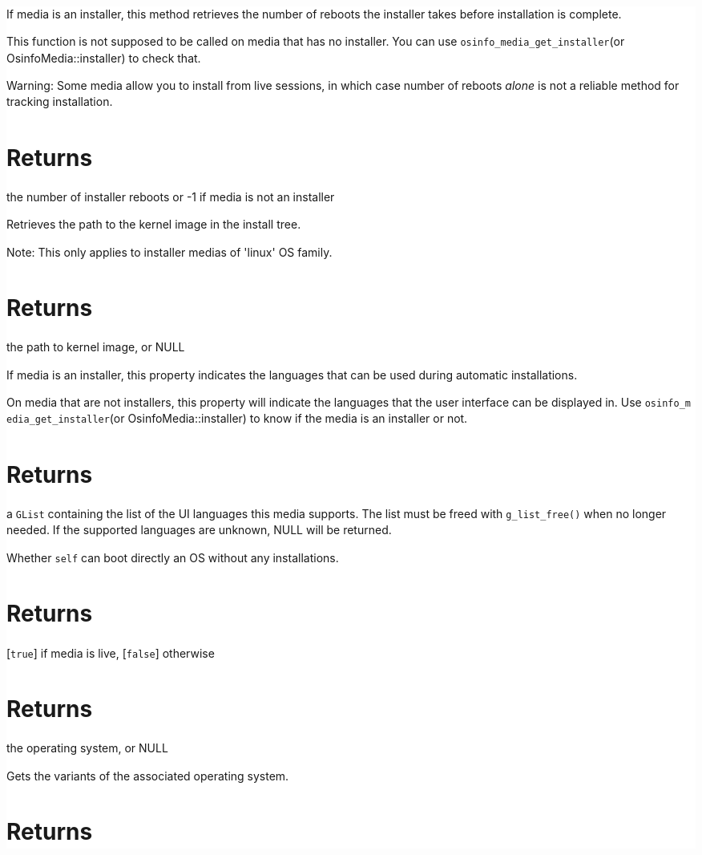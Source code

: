 If media is an installer, this method retrieves the number of reboots the
installer takes before installation is complete.

This function is not supposed to be called on media that has no installer.
You can use `osinfo_media_get_installer`(or OsinfoMedia::installer) to check
that.

Warning: Some media allow you to install from live sessions, in which case
number of reboots *alone* is not a reliable method for tracking installation.

# Returns

the number of installer reboots or -1 if media is not an installer

Retrieves the path to the kernel image in the install tree.

Note: This only applies to installer medias of 'linux' OS family.

# Returns

the path to kernel image, or NULL

If media is an installer, this property indicates the languages that
can be used during automatic installations.

On media that are not installers, this property will indicate the
languages that the user interface can be displayed in.
Use `osinfo_media_get_installer`(or OsinfoMedia::installer) to know
if the media is an installer or not.

# Returns

a `GList`
containing the list of the UI languages this media supports. The list
must be freed with `g_list_free()` when no longer needed. If the
supported languages are unknown, NULL will be returned.

Whether `self` can boot directly an OS without any installations.

# Returns

[`true`] if media is live, [`false`] otherwise


# Returns

the operating system, or NULL

Gets the variants of the associated operating system.

# Returns
